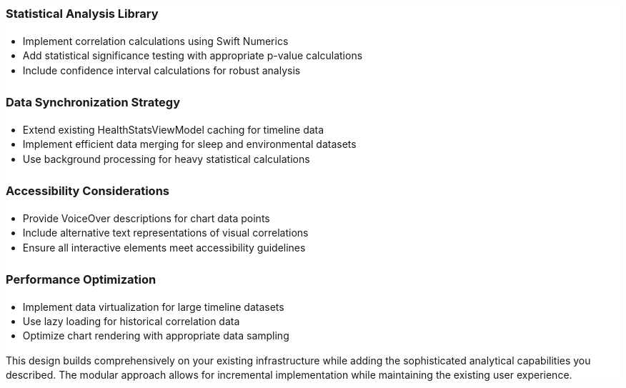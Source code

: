 ### Statistical Analysis Library
- Implement correlation calculations using Swift Numerics
- Add statistical significance testing with appropriate p-value calculations
- Include confidence interval calculations for robust analysis

### Data Synchronization Strategy
- Extend existing HealthStatsViewModel caching for timeline data
- Implement efficient data merging for sleep and environmental datasets
- Use background processing for heavy statistical calculations

### Accessibility Considerations
- Provide VoiceOver descriptions for chart data points
- Include alternative text representations of visual correlations
- Ensure all interactive elements meet accessibility guidelines

### Performance Optimization
- Implement data virtualization for large timeline datasets
- Use lazy loading for historical correlation data
- Optimize chart rendering with appropriate data sampling

This design builds comprehensively on your existing infrastructure while adding the sophisticated analytical capabilities you described. The modular approach allows for incremental implementation while maintaining the existing user experience.